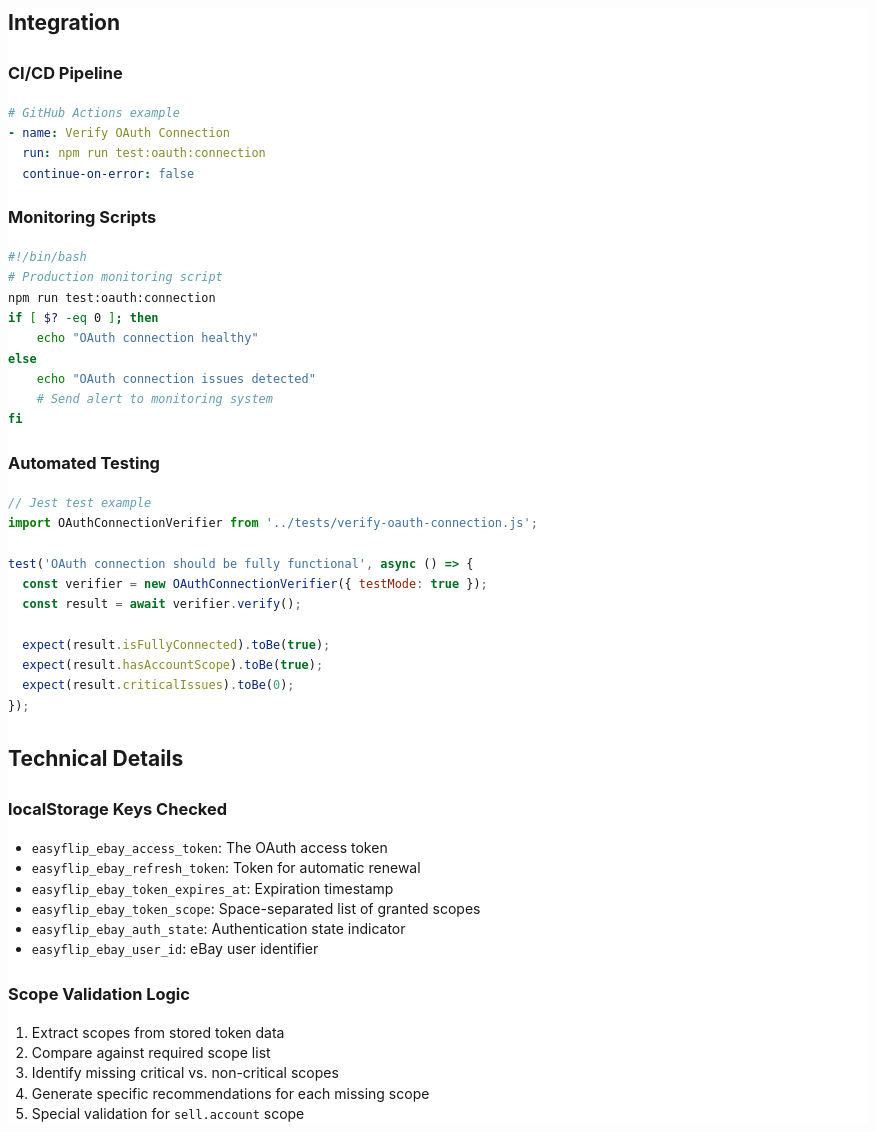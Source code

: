 ## Integration

### CI/CD Pipeline
```yaml
# GitHub Actions example
- name: Verify OAuth Connection
  run: npm run test:oauth:connection
  continue-on-error: false
```

### Monitoring Scripts
```bash
#!/bin/bash
# Production monitoring script
npm run test:oauth:connection
if [ $? -eq 0 ]; then
    echo "OAuth connection healthy"
else
    echo "OAuth connection issues detected"
    # Send alert to monitoring system
fi
```

### Automated Testing
```javascript
// Jest test example
import OAuthConnectionVerifier from '../tests/verify-oauth-connection.js';

test('OAuth connection should be fully functional', async () => {
  const verifier = new OAuthConnectionVerifier({ testMode: true });
  const result = await verifier.verify();
  
  expect(result.isFullyConnected).toBe(true);
  expect(result.hasAccountScope).toBe(true);
  expect(result.criticalIssues).toBe(0);
});
```

## Technical Details

### localStorage Keys Checked
- `easyflip_ebay_access_token`: The OAuth access token
- `easyflip_ebay_refresh_token`: Token for automatic renewal
- `easyflip_ebay_token_expires_at`: Expiration timestamp
- `easyflip_ebay_token_scope`: Space-separated list of granted scopes
- `easyflip_ebay_auth_state`: Authentication state indicator
- `easyflip_ebay_user_id`: eBay user identifier

### Scope Validation Logic
1. Extract scopes from stored token data
2. Compare against required scope list
3. Identify missing critical vs. non-critical scopes
4. Generate specific recommendations for each missing scope
5. Special validation for `sell.account` scope
